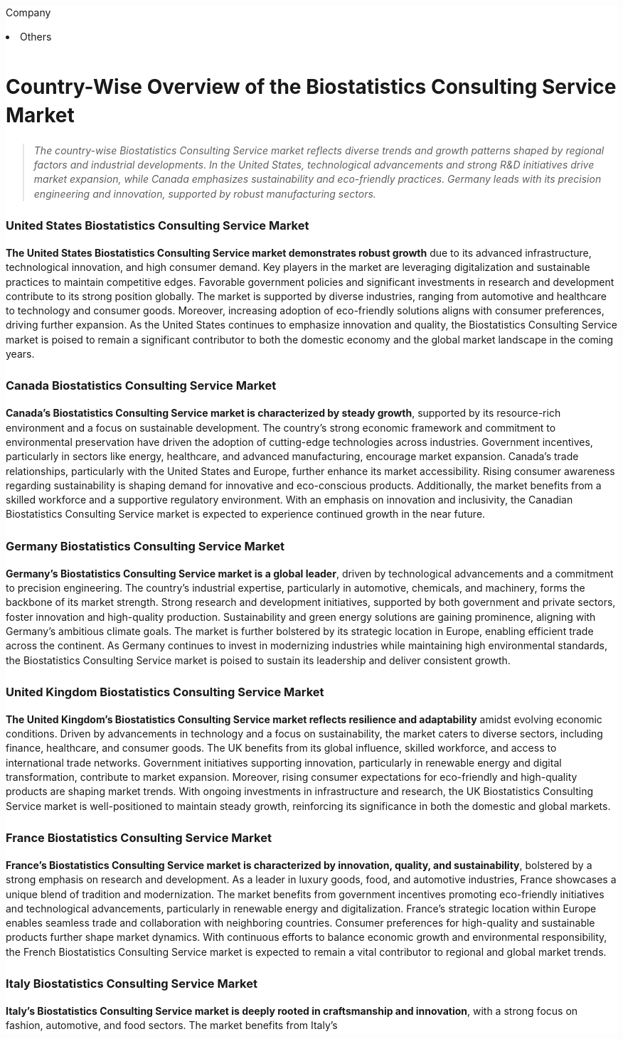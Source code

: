 Company</li><li>Others</li></ul><h1><span class="">Country-Wise Overview of the Biostatistics Consulting Service Market<br /></span></h1><blockquote><p><em><span class="">The country-wise Biostatistics Consulting Service market reflects diverse trends and growth patterns shaped by regional factors and industrial developments. In the United States, technological advancements and strong R&amp;D initiatives drive market expansion, while Canada emphasizes sustainability and eco-friendly practices. Germany leads with its precision engineering and innovation, supported by robust manufacturing sectors.</span></em></p></blockquote><h3><strong>United States Biostatistics Consulting Service Market</strong></h3><p><strong>The United States Biostatistics Consulting Service market demonstrates robust growth</strong> due to its advanced infrastructure, technological innovation, and high consumer demand. Key players in the market are leveraging digitalization and sustainable practices to maintain competitive edges. Favorable government policies and significant investments in research and development contribute to its strong position globally. The market is supported by diverse industries, ranging from automotive and healthcare to technology and consumer goods. Moreover, increasing adoption of eco-friendly solutions aligns with consumer preferences, driving further expansion. As the United States continues to emphasize innovation and quality, the Biostatistics Consulting Service market is poised to remain a significant contributor to both the domestic economy and the global market landscape in the coming years.</p><h3><strong>Canada Biostatistics Consulting Service Market</strong></h3><p><strong>Canada&rsquo;s Biostatistics Consulting Service market is characterized by steady growth</strong>, supported by its resource-rich environment and a focus on sustainable development. The country&rsquo;s strong economic framework and commitment to environmental preservation have driven the adoption of cutting-edge technologies across industries. Government incentives, particularly in sectors like energy, healthcare, and advanced manufacturing, encourage market expansion. Canada&rsquo;s trade relationships, particularly with the United States and Europe, further enhance its market accessibility. Rising consumer awareness regarding sustainability is shaping demand for innovative and eco-conscious products. Additionally, the market benefits from a skilled workforce and a supportive regulatory environment. With an emphasis on innovation and inclusivity, the Canadian Biostatistics Consulting Service market is expected to experience continued growth in the near future.</p><h3><strong>Germany Biostatistics Consulting Service Market</strong></h3><p><strong>Germany&rsquo;s Biostatistics Consulting Service market is a global leader</strong>, driven by technological advancements and a commitment to precision engineering. The country&rsquo;s industrial expertise, particularly in automotive, chemicals, and machinery, forms the backbone of its market strength. Strong research and development initiatives, supported by both government and private sectors, foster innovation and high-quality production. Sustainability and green energy solutions are gaining prominence, aligning with Germany&rsquo;s ambitious climate goals. The market is further bolstered by its strategic location in Europe, enabling efficient trade across the continent. As Germany continues to invest in modernizing industries while maintaining high environmental standards, the Biostatistics Consulting Service market is poised to sustain its leadership and deliver consistent growth.</p><h3><strong>United Kingdom Biostatistics Consulting Service Market</strong></h3><p><strong>The United Kingdom&rsquo;s Biostatistics Consulting Service market reflects resilience and adaptability</strong> amidst evolving economic conditions. Driven by advancements in technology and a focus on sustainability, the market caters to diverse sectors, including finance, healthcare, and consumer goods. The UK benefits from its global influence, skilled workforce, and access to international trade networks. Government initiatives supporting innovation, particularly in renewable energy and digital transformation, contribute to market expansion. Moreover, rising consumer expectations for eco-friendly and high-quality products are shaping market trends. With ongoing investments in infrastructure and research, the UK Biostatistics Consulting Service market is well-positioned to maintain steady growth, reinforcing its significance in both the domestic and global markets.</p><h3><strong>France Biostatistics Consulting Service Market</strong></h3><p><strong>France&rsquo;s Biostatistics Consulting Service market is characterized by innovation, quality, and sustainability</strong>, bolstered by a strong emphasis on research and development. As a leader in luxury goods, food, and automotive industries, France showcases a unique blend of tradition and modernization. The market benefits from government incentives promoting eco-friendly initiatives and technological advancements, particularly in renewable energy and digitalization. France&rsquo;s strategic location within Europe enables seamless trade and collaboration with neighboring countries. Consumer preferences for high-quality and sustainable products further shape market dynamics. With continuous efforts to balance economic growth and environmental responsibility, the French Biostatistics Consulting Service market is expected to remain a vital contributor to regional and global market trends.</p><h3><strong>Italy Biostatistics Consulting Service Market</strong></h3><p><strong>Italy&rsquo;s Biostatistics Consulting Service market is deeply rooted in craftsmanship and innovation</strong>, with a strong focus on fashion, automotive, and food sectors. The market benefits from Italy&rsquo;s